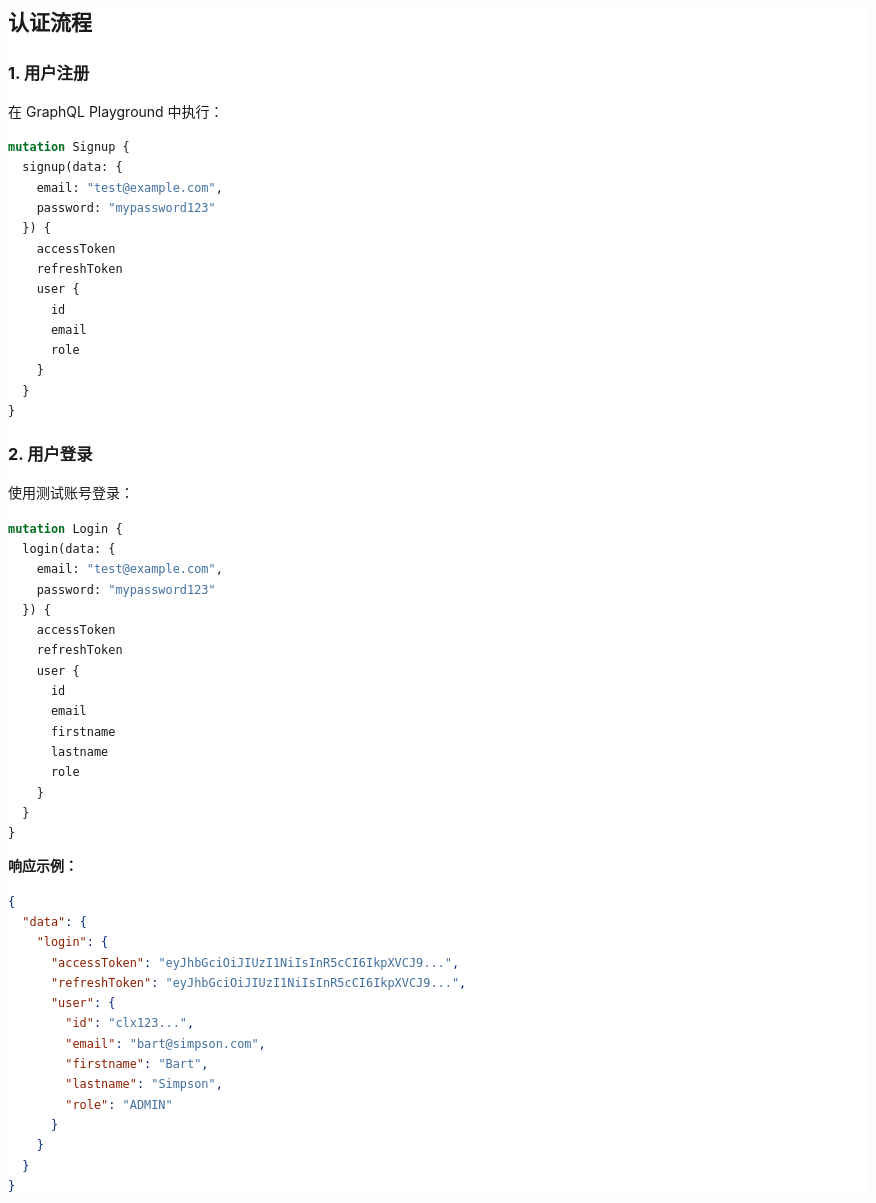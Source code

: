 
## 认证流程

### 1. 用户注册

在 GraphQL Playground 中执行：

```graphql
mutation Signup {
  signup(data: {
    email: "test@example.com",
    password: "mypassword123"
  }) {
    accessToken
    refreshToken
    user {
      id
      email
      role
    }
  }
}
```

### 2. 用户登录

使用测试账号登录：

```graphql
mutation Login {
  login(data: {
    email: "test@example.com",
    password: "mypassword123"
  }) {
    accessToken
    refreshToken
    user {
      id
      email
      firstname
      lastname
      role
    }
  }
}
```

**响应示例：**

```json
{
  "data": {
    "login": {
      "accessToken": "eyJhbGciOiJIUzI1NiIsInR5cCI6IkpXVCJ9...",
      "refreshToken": "eyJhbGciOiJIUzI1NiIsInR5cCI6IkpXVCJ9...",
      "user": {
        "id": "clx123...",
        "email": "bart@simpson.com",
        "firstname": "Bart",
        "lastname": "Simpson",
        "role": "ADMIN"
      }
    }
  }
}
```
